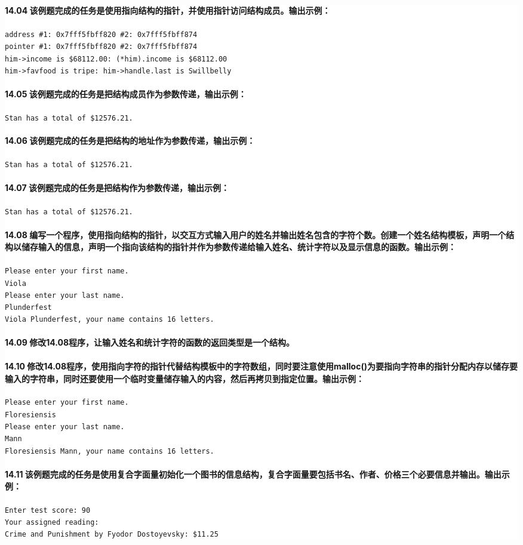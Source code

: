 #### 14.04 该例题完成的任务是使用指向结构的指针，并使用指针访问结构成员。输出示例：

```
address #1: 0x7fff5fbff820 #2: 0x7fff5fbff874
pointer #1: 0x7fff5fbff820 #2: 0x7fff5fbff874
him->income is $68112.00: (*him).income is $68112.00
him->favfood is tripe: him->handle.last is Swillbelly
```

#### 14.05 该例题完成的任务是把结构成员作为参数传递，输出示例：

```
Stan has a total of $12576.21.
```

#### 14.06 该例题完成的任务是把结构的地址作为参数传递，输出示例：

```
Stan has a total of $12576.21.
```

#### 14.07 该例题完成的任务是把结构作为参数传递，输出示例：

```
Stan has a total of $12576.21.
```

#### 14.08 编写一个程序，使用指向结构的指针，以交互方式输入用户的姓名并输出姓名包含的字符个数。创建一个姓名结构模板，声明一个结构以储存输入的信息，声明一个指向该结构的指针并作为参数传递给输入姓名、统计字符以及显示信息的函数。输出示例：

```
Please enter your first name.
Viola
Please enter your last name.
Plunderfest
Viola Plunderfest, your name contains 16 letters.
```

#### 14.09 修改14.08程序，让输入姓名和统计字符的函数的返回类型是一个结构。

#### 14.10 修改14.08程序，使用指向字符的指针代替结构模板中的字符数组，同时要注意使用malloc()为要指向字符串的指针分配内存以储存要输入的字符串，同时还要使用一个临时变量储存输入的内容，然后再拷贝到指定位置。输出示例：

```
Please enter your first name.
Floresiensis
Please enter your last name.
Mann
Floresiensis Mann, your name contains 16 letters.
```

#### 14.11 该例题完成的任务是使用复合字面量初始化一个图书的信息结构，复合字面量要包括书名、作者、价格三个必要信息并输出。输出示例：

```
Enter test score: 90
Your assigned reading:
Crime and Punishment by Fyodor Dostoyevsky: $11.25
```
